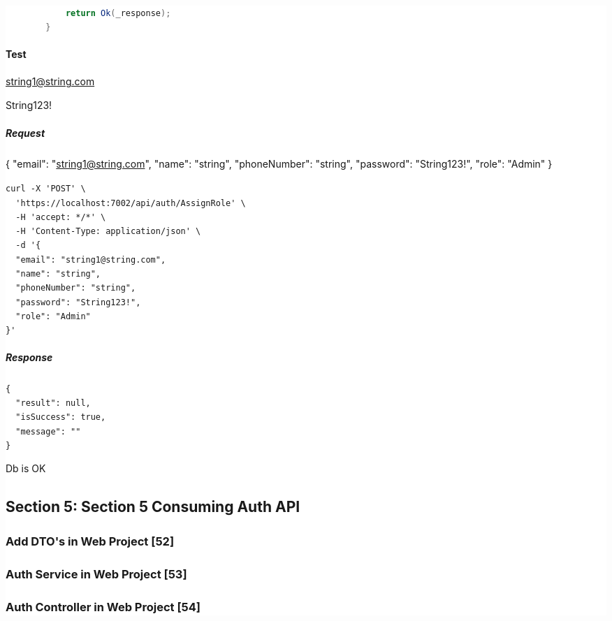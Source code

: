 ```cs
            return Ok(_response);
        }
```

#### Test

string1@string.com

String123!

##### Request

{
  "email": "string1@string.com",
  "name": "string",
  "phoneNumber": "string",
  "password": "String123!",
  "role": "Admin"
}

```
curl -X 'POST' \
  'https://localhost:7002/api/auth/AssignRole' \
  -H 'accept: */*' \
  -H 'Content-Type: application/json' \
  -d '{
  "email": "string1@string.com",
  "name": "string",
  "phoneNumber": "string",
  "password": "String123!",
  "role": "Admin"
}'
```

##### Response
```
{
  "result": null,
  "isSuccess": true,
  "message": ""
}
```
Db is OK

## Section 5: Section 5 Consuming Auth API

### Add DTO's in Web Project [52]

### Auth Service in Web Project [53]

### Auth Controller in Web Project [54]
